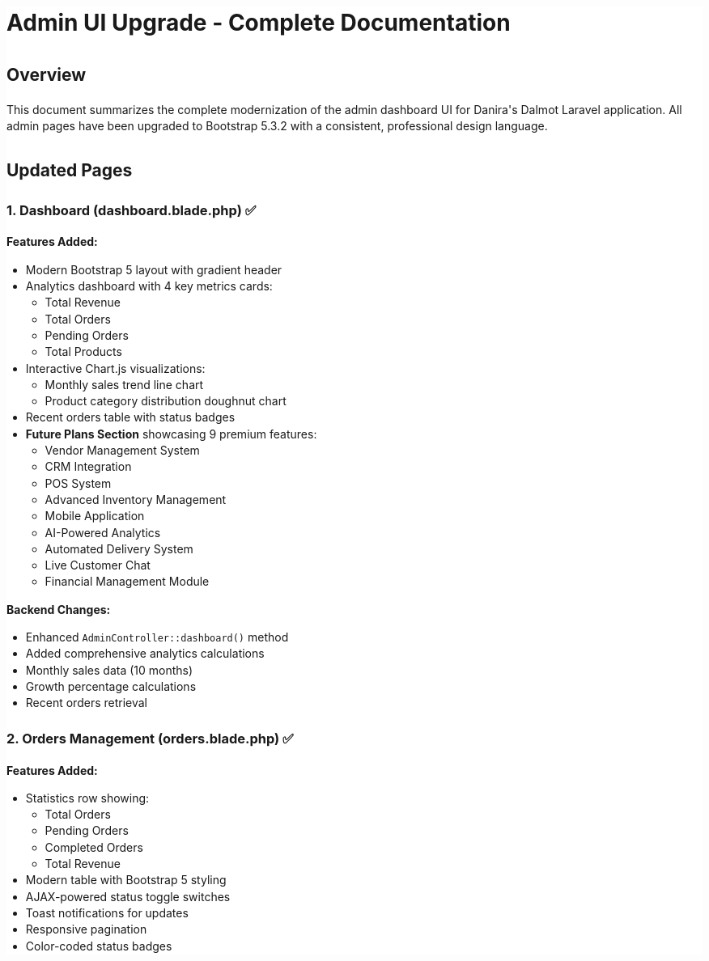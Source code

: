 # Admin UI Upgrade - Complete Documentation

## Overview

This document summarizes the complete modernization of the admin dashboard UI for Danira's Dalmot Laravel application. All admin pages have been upgraded to Bootstrap 5.3.2 with a consistent, professional design language.

## Updated Pages

### 1. Dashboard (dashboard.blade.php) ✅

**Features Added:**

-   Modern Bootstrap 5 layout with gradient header
-   Analytics dashboard with 4 key metrics cards:
    -   Total Revenue
    -   Total Orders
    -   Pending Orders
    -   Total Products
-   Interactive Chart.js visualizations:
    -   Monthly sales trend line chart
    -   Product category distribution doughnut chart
-   Recent orders table with status badges
-   **Future Plans Section** showcasing 9 premium features:
    -   Vendor Management System
    -   CRM Integration
    -   POS System
    -   Advanced Inventory Management
    -   Mobile Application
    -   AI-Powered Analytics
    -   Automated Delivery System
    -   Live Customer Chat
    -   Financial Management Module

**Backend Changes:**

-   Enhanced `AdminController::dashboard()` method
-   Added comprehensive analytics calculations
-   Monthly sales data (10 months)
-   Growth percentage calculations
-   Recent orders retrieval

### 2. Orders Management (orders.blade.php) ✅

**Features Added:**

-   Statistics row showing:
    -   Total Orders
    -   Pending Orders
    -   Completed Orders
    -   Total Revenue
-   Modern table with Bootstrap 5 styling
-   AJAX-powered status toggle switches
-   Toast notifications for updates
-   Responsive pagination
-   Color-coded status badges
